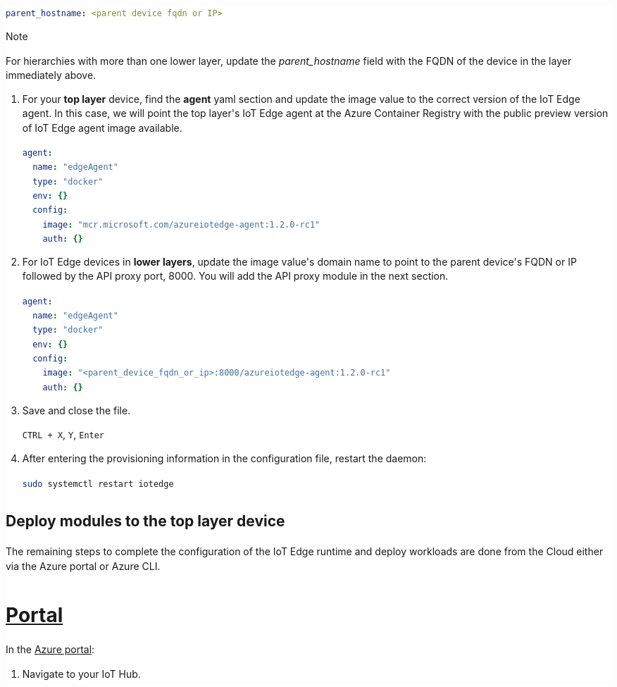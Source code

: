    ```yml
   parent_hostname: <parent device fqdn or IP>
   ```

   > [!NOTE]
   > For hierarchies with more than one lower layer, update the *parent_hostname* field with the FQDN of the device in the layer immediately above.

1. For your **top layer** device, find the **agent** yaml section and update the image value to the correct version of the IoT Edge agent. In this case, we will point the top layer's IoT Edge agent at the Azure Container Registry with the public preview version of IoT Edge agent image available.

   ```yml
   agent:
     name: "edgeAgent"
     type: "docker"
     env: {}
     config:
       image: "mcr.microsoft.com/azureiotedge-agent:1.2.0-rc1"
       auth: {}
   ```

1. For IoT Edge devices in **lower layers**, update the image value's domain name to point to the parent device's FQDN or IP followed by the API proxy port, 8000. You will add the API proxy module in the next section.

   ```yml
   agent:
     name: "edgeAgent"
     type: "docker"
     env: {}
     config:
       image: "<parent_device_fqdn_or_ip>:8000/azureiotedge-agent:1.2.0-rc1"
       auth: {}
   ```

1. Save and close the file.

   `CTRL + X`, `Y`, `Enter`

1. After entering the provisioning information in the configuration file, restart the daemon:

   ```bash
   sudo systemctl restart iotedge
   ```

## Deploy modules to the top layer device

The remaining steps to complete the configuration of the IoT Edge runtime and deploy workloads are done from the Cloud either via the Azure portal or Azure CLI.

# [Portal](#tab/azure-portal)

In the [Azure portal](https://ms.portal.azure.com/):

1. Navigate to your IoT Hub.
